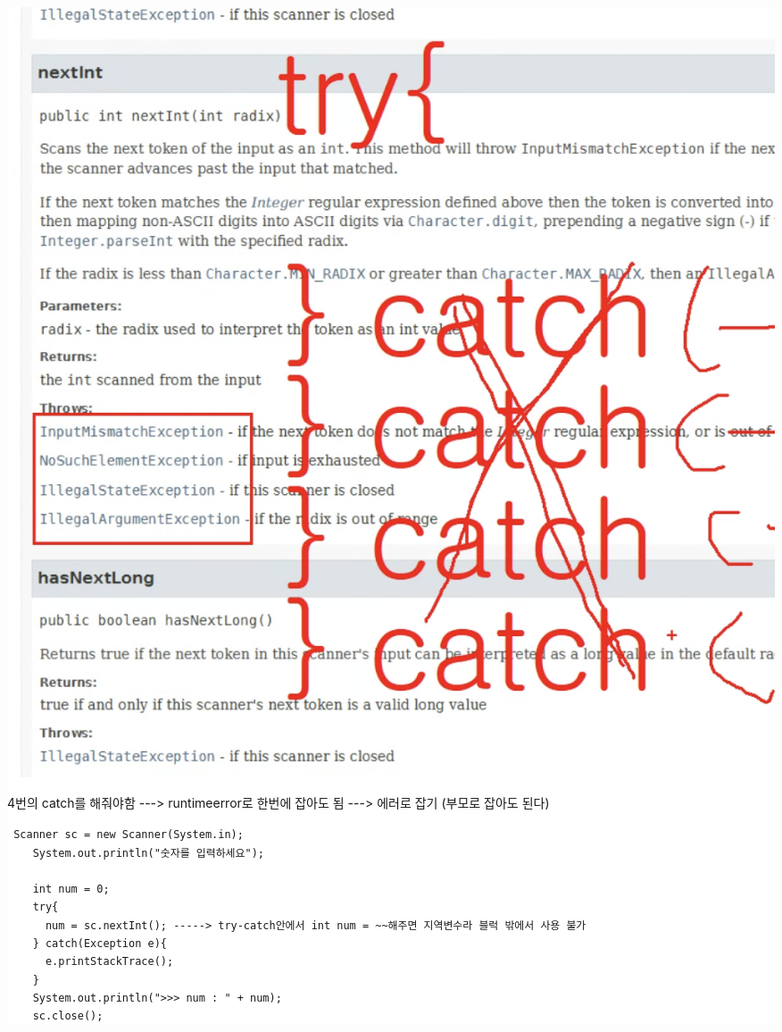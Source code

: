 ![alt text](image-7.png)

4번의 catch를 해줘야함 ---> runtimeerror로 한번에 잡아도 됨 ---> 에러로 잡기
(부모로 잡아도 된다)

```
 Scanner sc = new Scanner(System.in);
    System.out.println("숫자를 입력하세요");

    int num = 0;
    try{
      num = sc.nextInt(); -----> try-catch안에서 int num = ~~해주면 지역변수라 블럭 밖에서 사용 불가
    } catch(Exception e){
      e.printStackTrace();
    }
    System.out.println(">>> num : " + num);
    sc.close();

```
